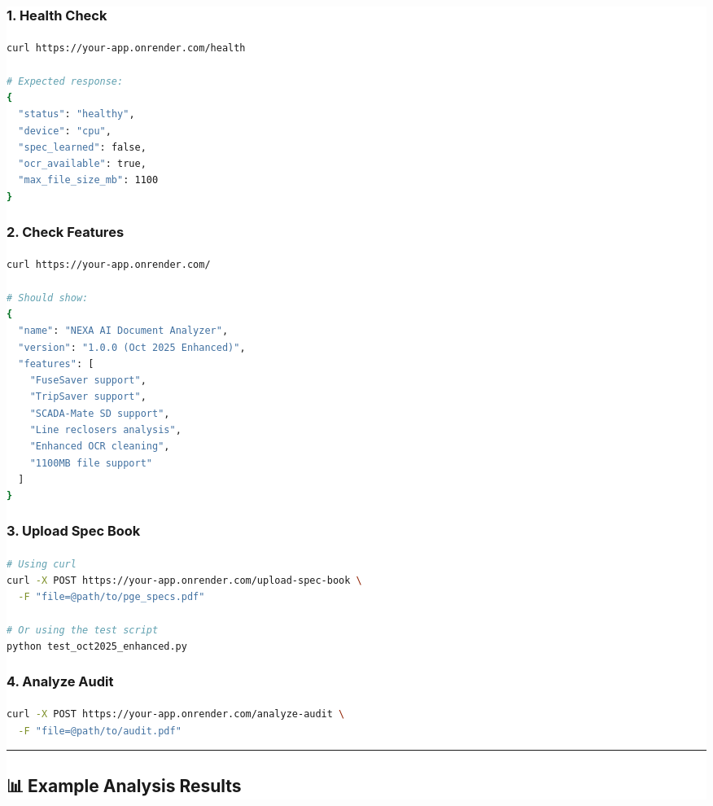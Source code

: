 ### 1. Health Check
```bash
curl https://your-app.onrender.com/health

# Expected response:
{
  "status": "healthy",
  "device": "cpu",
  "spec_learned": false,
  "ocr_available": true,
  "max_file_size_mb": 1100
}
```

### 2. Check Features
```bash
curl https://your-app.onrender.com/

# Should show:
{
  "name": "NEXA AI Document Analyzer",
  "version": "1.0.0 (Oct 2025 Enhanced)",
  "features": [
    "FuseSaver support",
    "TripSaver support",
    "SCADA-Mate SD support",
    "Line reclosers analysis",
    "Enhanced OCR cleaning",
    "1100MB file support"
  ]
}
```

### 3. Upload Spec Book
```bash
# Using curl
curl -X POST https://your-app.onrender.com/upload-spec-book \
  -F "file=@path/to/pge_specs.pdf"

# Or using the test script
python test_oct2025_enhanced.py
```

### 4. Analyze Audit
```bash
curl -X POST https://your-app.onrender.com/analyze-audit \
  -F "file=@path/to/audit.pdf"
```

---

## 📊 Example Analysis Results
